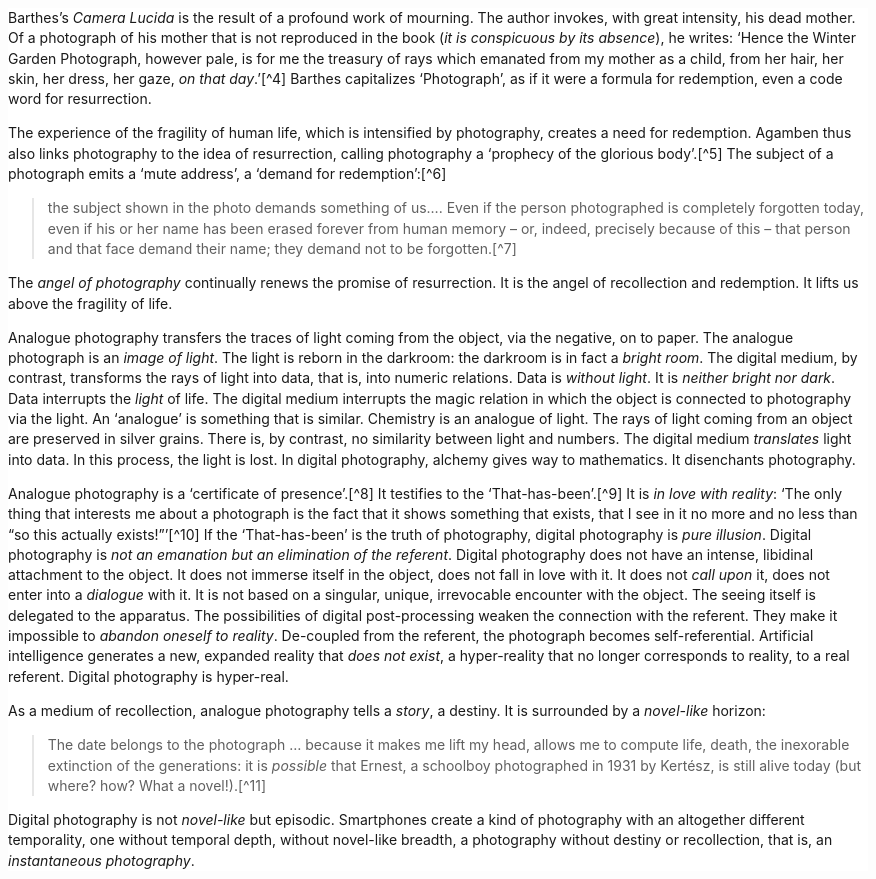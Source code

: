 Barthes’s _Camera Lucida_ is the result of a profound work of mourning. The author invokes, with great intensity, his dead mother. Of a photograph of his mother that is not reproduced in the book (_it is conspicuous by its absence_), he writes: ‘Hence the Winter Garden Photograph, however pale, is for me the treasury of rays which emanated from my mother as a child, from her hair, her skin, her dress, her gaze, _on that day_.’[^4] Barthes capitalizes ‘Photograph’, as if it were a formula for redemption, even a code word for resurrection.

The experience of the fragility of human life, which is intensified by photography, creates a need for redemption. Agamben thus also links photography to the idea of resurrection, calling photography a ‘prophecy of the glorious body’.[^5] The subject of a photograph emits a ‘mute address’, a ‘demand for redemption’:[^6]

> the subject shown in the photo demands something of us…. Even if the person photographed is completely forgotten today, even if his or her name has been erased forever from human memory – or, indeed, precisely because of this – that person and that face demand their name; they demand not to be forgotten.[^7]

The _angel of photography_ continually renews the promise of resurrection. It is the angel of recollection and redemption. It lifts us above the fragility of life.

Analogue photography transfers the traces of light coming from the object, via the negative, on to paper. The analogue photograph is an _image of light_. The light is reborn in the darkroom: the darkroom is in fact a _bright room_. The digital medium, by contrast, transforms the rays of light into data, that is, into numeric relations. Data is _without light_. It is _neither bright nor dark_. Data interrupts the _light_ of life. The digital medium interrupts the magic relation in which the object is connected to photography via the light. An ‘analogue’ is something that is similar. Chemistry is an analogue of light. The rays of light coming from an object are preserved in silver grains. There is, by contrast, no similarity between light and numbers. The digital medium _translates_ light into data. In this process, the light is lost. In digital photography, alchemy gives way to mathematics. It disenchants photography.

Analogue photography is a ‘certificate of presence’.[^8] It testifies to the ‘That-has-been’.[^9] It is _in love with reality_: ‘The only thing that interests me about a photograph is the fact that it shows something that exists, that I see in it no more and no less than “so this actually exists!”’[^10] If the ‘That-has-been’ is the truth of photography, digital photography is _pure illusion_. Digital photography is _not an emanation but an elimination of the referent_. Digital photography does not have an intense, libidinal attachment to the object. It does not immerse itself in the object, does not fall in love with it. It does not _call upon_ it, does not enter into a _dialogue_ with it. It is not based on a singular, unique, irrevocable encounter with the object. The seeing itself is delegated to the apparatus. The possibilities of digital post-processing weaken the connection with the referent. They make it impossible to _abandon oneself to reality_. De-coupled from the referent, the photograph becomes self-referential. Artificial intelligence generates a new, expanded reality that _does not exist_, a hyper-reality that no longer corresponds to reality, to a real referent. Digital photography is hyper-real.

As a medium of recollection, analogue photography tells a _story_, a destiny. It is surrounded by a _novel-like_ horizon:

> The date belongs to the photograph … because it makes me lift my head, allows me to compute life, death, the inexorable extinction of the generations: it is _possible_ that Ernest, a schoolboy photographed in 1931 by Kertész, is still alive today (but where? how? What a novel!).[^11]

Digital photography is not _novel-like_ but episodic. Smartphones create a kind of photography with an altogether different temporality, one without temporal depth, without novel-like breadth, a photography without destiny or recollection, that is, an _instantaneous photography_.
